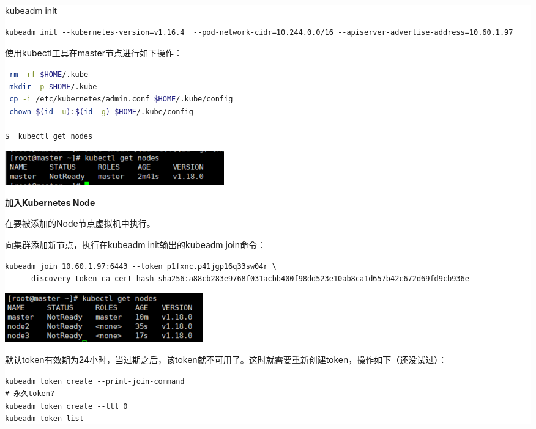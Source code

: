 

kubeadm init

```
kubeadm init --kubernetes-version=v1.16.4  --pod-network-cidr=10.244.0.0/16 --apiserver-advertise-address=10.60.1.97
```







使用kubectl工具在master节点进行如下操作：

```bash
 rm -rf $HOME/.kube
 mkdir -p $HOME/.kube
 cp -i /etc/kubernetes/admin.conf $HOME/.kube/config
 chown $(id -u):$(id -g) $HOME/.kube/config

$  kubectl get nodes
```

![image-20201020160146561](K8S%E9%83%A8%E7%BD%B2/image-20201020160146561.png)



**加入Kubernetes Node**

在要被添加的Node节点虚拟机中执行。

向集群添加新节点，执行在kubeadm init输出的kubeadm join命令：

```
kubeadm join 10.60.1.97:6443 --token p1fxnc.p41jgp16q33sw04r \
    --discovery-token-ca-cert-hash sha256:a88cb283e9768f031acbb400f98dd523e10ab8ca1d657b42c672d69fd9cb936e
```

![image-20201020161052754](K8S%E9%83%A8%E7%BD%B2/image-20201020161052754.png)

默认token有效期为24小时，当过期之后，该token就不可用了。这时就需要重新创建token，操作如下（还没试过）：

```
kubeadm token create --print-join-command
# 永久token?
kubeadm token create --ttl 0
kubeadm token list
```


